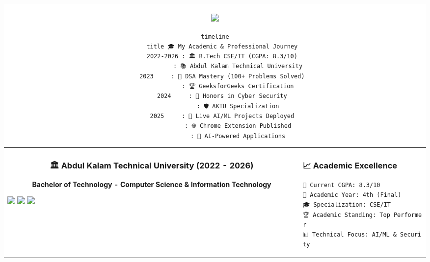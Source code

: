 </td>
</tr>
</table>

<div align="center">
<img width="100%" height="2" src="https://github.com/andreasbm/readme/blob/master/assets/lines/rainbow.png">
</div>


<div align="center">

<img src="https://capsule-render.vercel.app/api?type=waving&amp;color=gradient&amp;customColorList=6,11,20&amp;height=100&amp;section=header&amp;text=EDUCATION%20%26%20ACHIEVEMENTS&amp;fontSize=22&amp;fontColor=fff&amp;animation=fadeIn&amp;fontAlignY=70"/>


```mermaid
timeline
    title 🎓 My Academic & Professional Journey
    2022-2026 : 🏛️ B.Tech CSE/IT (CGPA: 8.3/10)
             : 📚 Abdul Kalam Technical University
    2023     : 🧠 DSA Mastery (100+ Problems Solved)
             : 🏆 GeeksforGeeks Certification
    2024     : 🔐 Honors in Cyber Security
             : 🛡️ AKTU Specialization
    2025     : 🚀 Live AI/ML Projects Deployed
             : 🌐 Chrome Extension Published
             : 🤖 AI-Powered Applications
```

</div>


<table width="100%">
<tr>
<td width="70%">

<div align="center">
  
### 🏛️ **Abdul Kalam Technical University** (2022 - 2026)
**Bachelor of Technology - Computer Science & Information Technology**


<p align="left">
  <img src="https://img.shields.io/badge/CGPA-8.3%2F10-brightgreen?style=for-the-badge&logo=academic&logoColor=white&labelColor=2C5F2D&color=00C851"/>
  <img src="https://img.shields.io/badge/Year-4th%20Year-blue?style=for-the-badge&logo=calendar&logoColor=white&labelColor=1565C0&color=2196F3"/>
  <img src="https://img.shields.io/badge/Status-Final%20Year-orange?style=for-the-badge&logo=graduation-cap&logoColor=white&labelColor=F57F17&color=FF9800"/>
</p>

</div>

</td>
<td width="30%">

### 📈 **Academic Excellence**
```
🎯 Current CGPA: 8.3/10
📅 Academic Year: 4th (Final)
🎓 Specialization: CSE/IT
🏆 Academic Standing: Top Performer
📊 Technical Focus: AI/ML & Security
```
